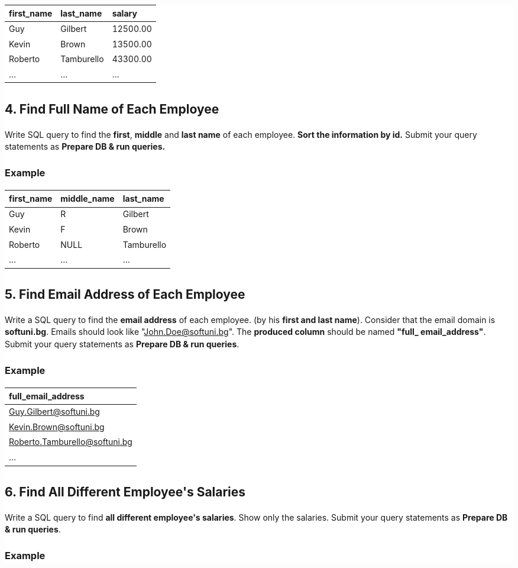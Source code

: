 |**first\_name** |**last\_name** |**salary** |
| :- | :- | :- |
|Guy |Gilbert |12500.00 |
|Kevin |Brown |13500.00 |
|Roberto |Tamburello |43300.00 |
|… |… |… |
## **4. Find Full Name of Each Employee** 
Write SQL query to find the **first**, **middle** and **last name** of each employee. **Sort the information by id.** Submit your query statements as **Prepare DB & run queries.** 
### **Example** 

|**first\_name** |**middle\_name** |**last\_name** |
| :- | :- | :- |
|Guy |R |Gilbert |
|Kevin |F |Brown |
|Roberto |NULL |Tamburello |
|… |… |… |
## **5. Find Email Address of Each Employee** 
Write a SQL query to find the **email address** of each employee. (by his **first and last name**). Consider that the email domain is **softuni.bg**. Emails should look like "John.Doe@softuni.bg". The **produced column** should be named **"full\_ email\_address"**.  Submit your query statements as **Prepare DB & run queries**. 
### **Example** 

|**full\_email\_address** |
| :- |
|Guy.Gilbert@softuni.bg |
|Kevin.Brown@softuni.bg |
|Roberto.Tamburello@softuni.bg |
|… |
## **6. Find All Different Employee's Salaries** 
Write a SQL query to find **all different employee's salaries**. Show only the salaries. Submit your query statements as **Prepare DB & run queries**.  
### **Example** 
